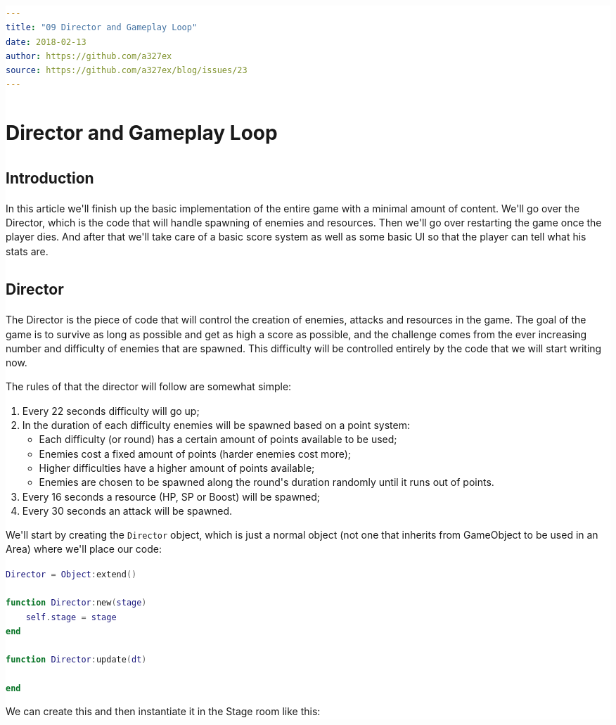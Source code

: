 ```yaml
---
title: "09 Director and Gameplay Loop"
date: 2018-02-13
author: https://github.com/a327ex
source: https://github.com/a327ex/blog/issues/23
---
```


# Director and Gameplay Loop

## Introduction

In this article we'll finish up the basic implementation of the entire game with a minimal amount of content. We'll go over the Director, which is the code that will handle spawning of enemies and resources. Then we'll go over restarting the game once the player dies. And after that we'll take care of a basic score system as well as some basic UI so that the player can tell what his stats are.

## Director

The Director is the piece of code that will control the creation of enemies, attacks and resources in the game. The goal of the game is to survive as long as possible and get as high a score as possible, and the challenge comes from the ever increasing number and difficulty of enemies that are spawned. This difficulty will be controlled entirely by the code that we will start writing now.

The rules of that the director will follow are somewhat simple:

1. Every 22 seconds difficulty will go up;
2. In the duration of each difficulty enemies will be spawned based on a point system:
    - Each difficulty (or round) has a certain amount of points available to be used;
    - Enemies cost a fixed amount of points (harder enemies cost more);
    - Higher difficulties have a higher amount of points available;
    - Enemies are chosen to be spawned along the round's duration randomly until it runs out of points.
3. Every 16 seconds a resource (HP, SP or Boost) will be spawned;
4. Every 30 seconds an attack will be spawned.

We'll start by creating the `Director` object, which is just a normal object (not one that inherits from GameObject to be used in an Area) where we'll place our code:

```lua
Director = Object:extend()

function Director:new(stage)
    self.stage = stage
end

function Director:update(dt)
  
end
```

We can create this and then instantiate it in the Stage room like this:
